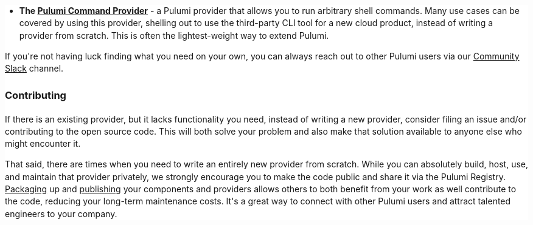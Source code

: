 - **The [Pulumi Command Provider](https://www.pulumi.com/registry/packages/command/)** - a Pulumi provider that allows you to run arbitrary shell commands. Many use cases can be covered by using this provider, shelling out to use the third-party CLI tool for a new cloud product, instead of writing a provider from scratch. This is often the lightest-weight way to extend Pulumi.

If you're not having luck finding what you need on your own, you can always reach out to other Pulumi users via our [Community Slack](https://slack.pulumi.com) channel.

### Contributing

If there is an existing provider, but it lacks functionality you need, instead of writing a new provider, consider filing an issue and/or contributing to the open source code. This will both solve your problem and also make that solution available to anyone else who might encounter it.

That said, there are times when you need to write an entirely new provider from scratch. While you can absolutely build, host, use, and maintain that provider privately, we strongly encourage you to make the code public and share it via the Pulumi Registry. [Packaging](/docs/iac/concepts/packages) up and [publishing](publishing-packages) your components and providers allows others to both benefit from your work as well contribute to the code, reducing your long-term maintenance costs. It's a great way to connect with other Pulumi users and attract talented engineers to your company.
